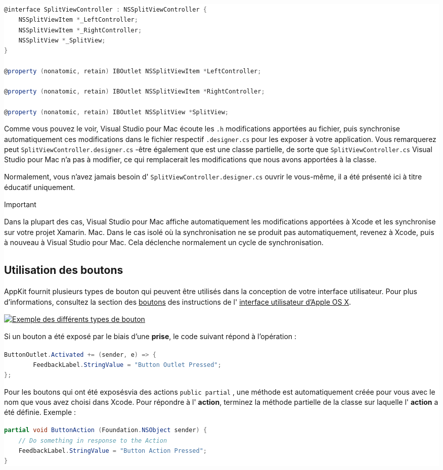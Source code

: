 ```csharp
@interface SplitViewController : NSSplitViewController {
    NSSplitViewItem *_LeftController;
    NSSplitViewItem *_RightController;
    NSSplitView *_SplitView;
}

@property (nonatomic, retain) IBOutlet NSSplitViewItem *LeftController;

@property (nonatomic, retain) IBOutlet NSSplitViewItem *RightController;

@property (nonatomic, retain) IBOutlet NSSplitView *SplitView;
```

Comme vous pouvez le voir, Visual Studio pour Mac écoute les `.h` modifications apportées au fichier, puis synchronise automatiquement ces modifications dans le fichier respectif `.designer.cs` pour les exposer à votre application. Vous remarquerez peut `SplitViewController.designer.cs` -être également que est une classe partielle, de sorte que `SplitViewController.cs` Visual Studio pour Mac n’a pas à modifier, ce qui remplacerait les modifications que nous avons apportées à la classe.

Normalement, vous n’avez jamais besoin d' `SplitViewController.designer.cs` ouvrir le vous-même, il a été présenté ici à titre éducatif uniquement.

> [!IMPORTANT]
> Dans la plupart des cas, Visual Studio pour Mac affiche automatiquement les modifications apportées à Xcode et les synchronise sur votre projet Xamarin. Mac. Dans le cas isolé où la synchronisation ne se produit pas automatiquement, revenez à Xcode, puis à nouveau à Visual Studio pour Mac. Cela déclenche normalement un cycle de synchronisation.

<a name="Working_with_Buttons" />

## <a name="working-with-buttons"></a>Utilisation des boutons

AppKit fournit plusieurs types de bouton qui peuvent être utilisés dans la conception de votre interface utilisateur. Pour plus d’informations, consultez la section des [boutons](https://developer.apple.com/library/mac/documentation/UserExperience/Conceptual/OSXHIGuidelines/ControlsButtons.html#//apple_ref/doc/uid/20000957-CH48-SW1) des instructions de l' [interface utilisateur d’Apple OS X](https://developer.apple.com/library/mac/documentation/UserExperience/Conceptual/OSXHIGuidelines/). 

[![](standard-controls-images/buttons01.png "Exemple des différents types de bouton")](standard-controls-images/buttons01.png#lightbox)

Si un bouton a été exposé par le biais d’une **prise**, le code suivant répond à l’opération :

```csharp
ButtonOutlet.Activated += (sender, e) => {
        FeedbackLabel.StringValue = "Button Outlet Pressed";
};
```

Pour les boutons qui ont été exposésvia des actions `public partial` , une méthode est automatiquement créée pour vous avec le nom que vous avez choisi dans Xcode. Pour répondre à l' **action**, terminez la méthode partielle de la classe sur laquelle l' **action** a été définie. Exemple :

```csharp
partial void ButtonAction (Foundation.NSObject sender) {
    // Do something in response to the Action
    FeedbackLabel.StringValue = "Button Action Pressed";
}
```
